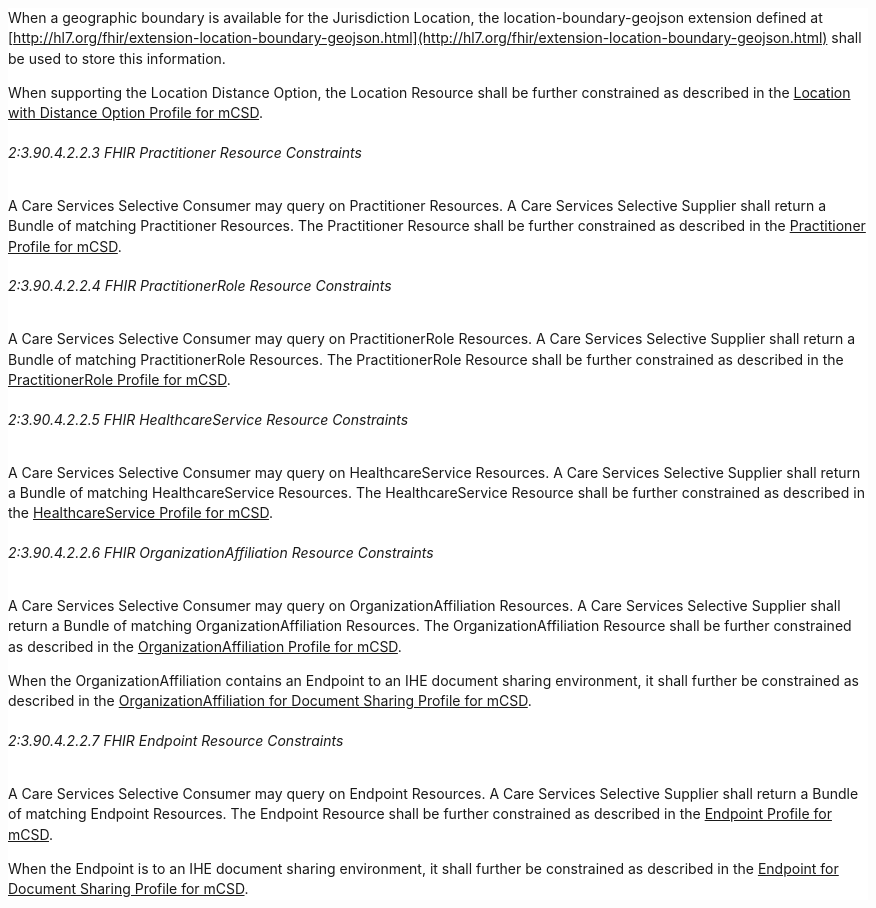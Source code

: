 When a geographic boundary is available for the Jurisdiction Location, the location-boundary-geojson extension defined at [http://hl7.org/fhir/extension-location-boundary-geojson.html](http://hl7.org/fhir/extension-location-boundary-geojson.html) shall be used to store this information.

When supporting the Location Distance Option, the Location Resource shall be further constrained as described in the [Location with Distance Option Profile for mCSD](https://profiles.ihe.net/ITI/mCSD/StructureDefinition-IHE.mCSD.LocationDistance.html).

###### 2:3.90.4.2.2.3 FHIR Practitioner Resource Constraints

A Care Services Selective Consumer may query on Practitioner Resources. A Care Services Selective Supplier shall return a Bundle of matching Practitioner Resources. The Practitioner Resource shall be further constrained as described in the [Practitioner Profile for mCSD](https://profiles.ihe.net/ITI/mCSD/StructureDefinition-IHE.mCSD.Practitioner.html).

###### 2:3.90.4.2.2.4 FHIR PractitionerRole Resource Constraints

A Care Services Selective Consumer may query on PractitionerRole Resources. A Care Services Selective Supplier shall return a Bundle of matching PractitionerRole Resources. The PractitionerRole Resource shall be further constrained as described in the 
[PractitionerRole Profile for mCSD](https://profiles.ihe.net/ITI/mCSD/StructureDefinition-IHE.mCSD.PractitionerRole.html).

###### 2:3.90.4.2.2.5 FHIR HealthcareService Resource Constraints

A Care Services Selective Consumer may query on HealthcareService Resources. A Care Services Selective Supplier shall return a Bundle of matching HealthcareService Resources. The HealthcareService Resource shall be further constrained as described in the [HealthcareService Profile for mCSD](https://profiles.ihe.net/ITI/mCSD/StructureDefinition-IHE.mCSD.HealthcareService.html).

###### 2:3.90.4.2.2.6 FHIR OrganizationAffiliation Resource Constraints

A Care Services Selective Consumer may query on OrganizationAffiliation Resources. A Care Services Selective Supplier shall return a Bundle of matching OrganizationAffiliation Resources. The OrganizationAffiliation Resource shall be further constrained as described in the [OrganizationAffiliation Profile for mCSD](https://profiles.ihe.net/ITI/mCSD/StructureDefinition-IHE.mCSD.OrganizationAffiliation.html).

When the OrganizationAffiliation contains an Endpoint to an IHE document sharing environment, it shall further be constrained as described in the [OrganizationAffiliation for Document Sharing Profile for mCSD](https://profiles.ihe.net/ITI/mCSD/StructureDefinition-IHE.mCSD.OrganizationAffiliation.DocShare.html).

###### 2:3.90.4.2.2.7 FHIR Endpoint Resource Constraints

A Care Services Selective Consumer may query on Endpoint Resources. A Care Services Selective Supplier shall return a Bundle of matching Endpoint Resources. The Endpoint Resource shall be further constrained as described in the [Endpoint Profile for mCSD](https://profiles.ihe.net/ITI/mCSD/StructureDefinition-IHE.mCSD.Endpoint.html).

When the Endpoint is to an IHE document sharing environment, it shall further be constrained as described in the [Endpoint for Document Sharing Profile for mCSD](https://profiles.ihe.net/ITI/mCSD/StructureDefinition-IHE.mCSD.Endpoint.DocShare.html).
